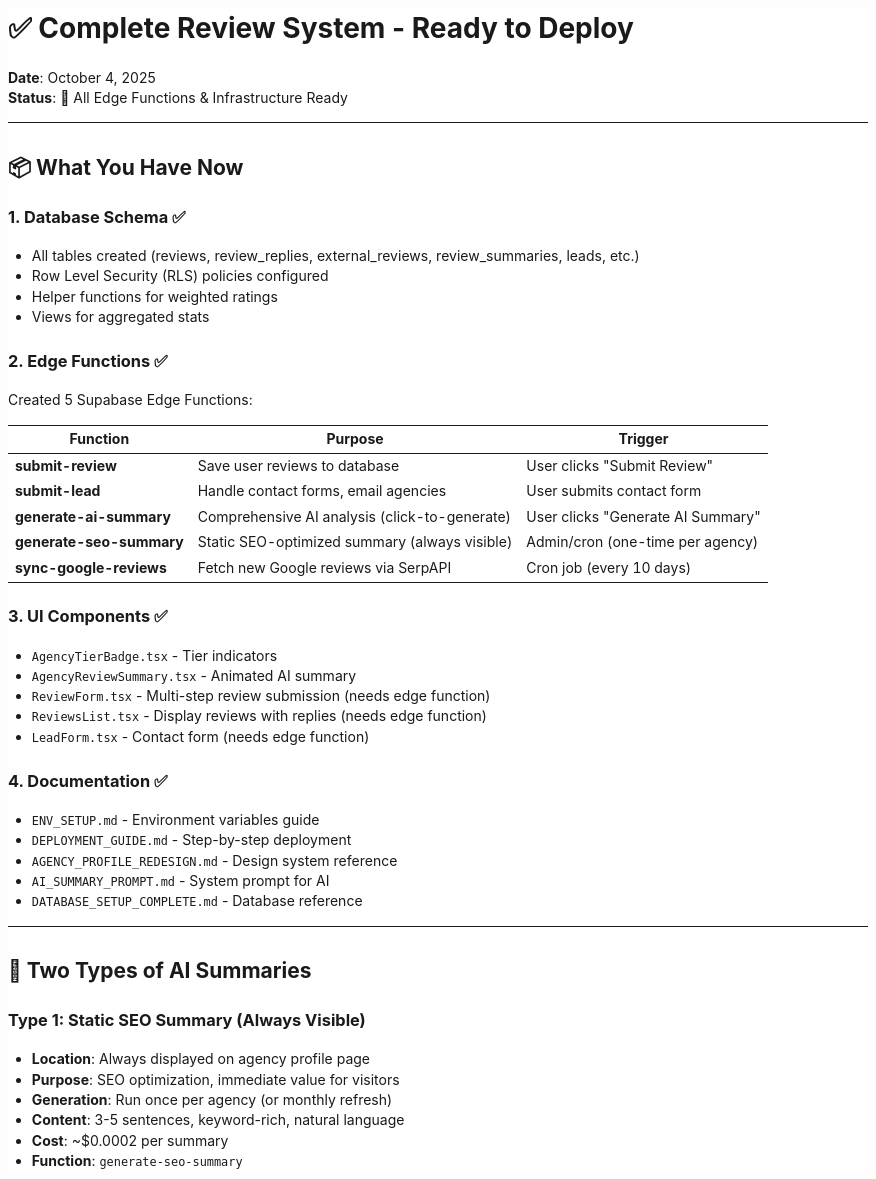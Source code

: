 # ✅ Complete Review System - Ready to Deploy

**Date**: October 4, 2025  
**Status**: 🎉 All Edge Functions & Infrastructure Ready

---

## 📦 What You Have Now

### **1. Database Schema** ✅
- All tables created (reviews, review_replies, external_reviews, review_summaries, leads, etc.)
- Row Level Security (RLS) policies configured
- Helper functions for weighted ratings
- Views for aggregated stats

### **2. Edge Functions** ✅
Created 5 Supabase Edge Functions:

| Function | Purpose | Trigger |
|----------|---------|---------|
| **submit-review** | Save user reviews to database | User clicks "Submit Review" |
| **submit-lead** | Handle contact forms, email agencies | User submits contact form |
| **generate-ai-summary** | Comprehensive AI analysis (click-to-generate) | User clicks "Generate AI Summary" |
| **generate-seo-summary** | Static SEO-optimized summary (always visible) | Admin/cron (one-time per agency) |
| **sync-google-reviews** | Fetch new Google reviews via SerpAPI | Cron job (every 10 days) |

### **3. UI Components** ✅
- `AgencyTierBadge.tsx` - Tier indicators
- `AgencyReviewSummary.tsx` - Animated AI summary
- `ReviewForm.tsx` - Multi-step review submission (needs edge function)
- `ReviewsList.tsx` - Display reviews with replies (needs edge function)
- `LeadForm.tsx` - Contact form (needs edge function)

### **4. Documentation** ✅
- `ENV_SETUP.md` - Environment variables guide
- `DEPLOYMENT_GUIDE.md` - Step-by-step deployment
- `AGENCY_PROFILE_REDESIGN.md` - Design system reference
- `AI_SUMMARY_PROMPT.md` - System prompt for AI
- `DATABASE_SETUP_COMPLETE.md` - Database reference

---

## 🎯 Two Types of AI Summaries

### **Type 1: Static SEO Summary** (Always Visible)
- **Location**: Always displayed on agency profile page
- **Purpose**: SEO optimization, immediate value for visitors
- **Generation**: Run once per agency (or monthly refresh)
- **Content**: 3-5 sentences, keyword-rich, natural language
- **Cost**: ~$0.0002 per summary
- **Function**: `generate-seo-summary`
